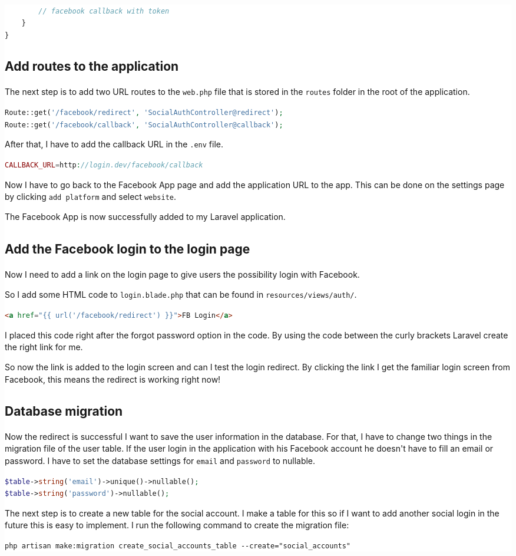 ```php
        // facebook callback with token   
    }
}
```

## Add routes to the application ##
The next step is to add two URL routes to the `web.php` file that is stored in the `routes` folder in the root of the application.

```php
Route::get('/facebook/redirect', 'SocialAuthController@redirect');
Route::get('/facebook/callback', 'SocialAuthController@callback');
```

After that, I have to add the callback URL in the `.env` file.

```php
CALLBACK_URL=http://login.dev/facebook/callback
```

Now I have to go back to the Facebook App page and add the application URL to the app. This can be done on the settings page by clicking `add platform` and select `website`.

The Facebook App is now successfully added to my Laravel application.

## Add the Facebook login to the login page ##
Now I need to add a link on the login page to give users the possibility login with Facebook. 

So I add some HTML code to `login.blade.php` that can be found in `resources/views/auth/`.

```html
<a href="{{ url('/facebook/redirect') }}">FB Login</a>
```

I placed this code right after the forgot password option in the code. By using the code between the curly brackets Laravel create the right link for me. 

So now the link is added to the login screen and can I test the login redirect. By clicking the link I get the familiar login screen from Facebook, this means the redirect is working right now!

## Database migration ##
Now the redirect is successful I want to save the user information in the database. For that, I have to change two things in the migration file of the user table. If the user login in the application with his Facebook account he doesn't have to fill an email or password. I have to set the database settings for `email` and `password` to nullable.

```php
$table->string('email')->unique()->nullable();
$table->string('password')->nullable();
```

The next step is to create a new table for the social account. I make a table for this so if I want to add another social login in the future this is easy to implement. I run the following command to create the migration file:

`php artisan make:migration create_social_accounts_table --create="social_accounts"`
